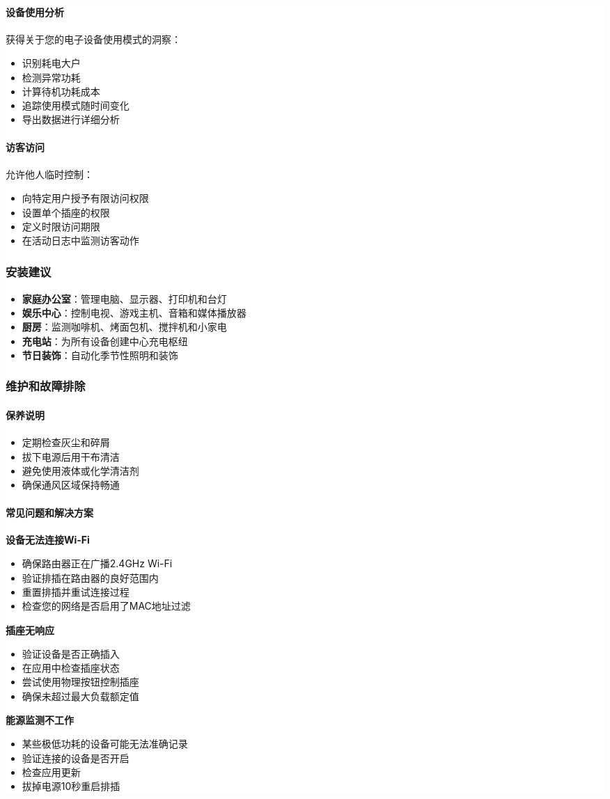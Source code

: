 #### 设备使用分析

获得关于您的电子设备使用模式的洞察：
- 识别耗电大户
- 检测异常功耗
- 计算待机功耗成本
- 追踪使用模式随时间变化
- 导出数据进行详细分析

#### 访客访问

允许他人临时控制：
- 向特定用户授予有限访问权限
- 设置单个插座的权限
- 定义时限访问期限
- 在活动日志中监测访客动作

### 安装建议

- **家庭办公室**：管理电脑、显示器、打印机和台灯
- **娱乐中心**：控制电视、游戏主机、音箱和媒体播放器
- **厨房**：监测咖啡机、烤面包机、搅拌机和小家电
- **充电站**：为所有设备创建中心充电枢纽
- **节日装饰**：自动化季节性照明和装饰

### 维护和故障排除

#### 保养说明

- 定期检查灰尘和碎屑
- 拔下电源后用干布清洁
- 避免使用液体或化学清洁剂
- 确保通风区域保持畅通

#### 常见问题和解决方案

**设备无法连接Wi-Fi**
- 确保路由器正在广播2.4GHz Wi-Fi
- 验证排插在路由器的良好范围内
- 重置排插并重试连接过程
- 检查您的网络是否启用了MAC地址过滤

**插座无响应**
- 验证设备是否正确插入
- 在应用中检查插座状态
- 尝试使用物理按钮控制插座
- 确保未超过最大负载额定值

**能源监测不工作**
- 某些极低功耗的设备可能无法准确记录
- 验证连接的设备是否开启
- 检查应用更新
- 拔掉电源10秒重启排插
